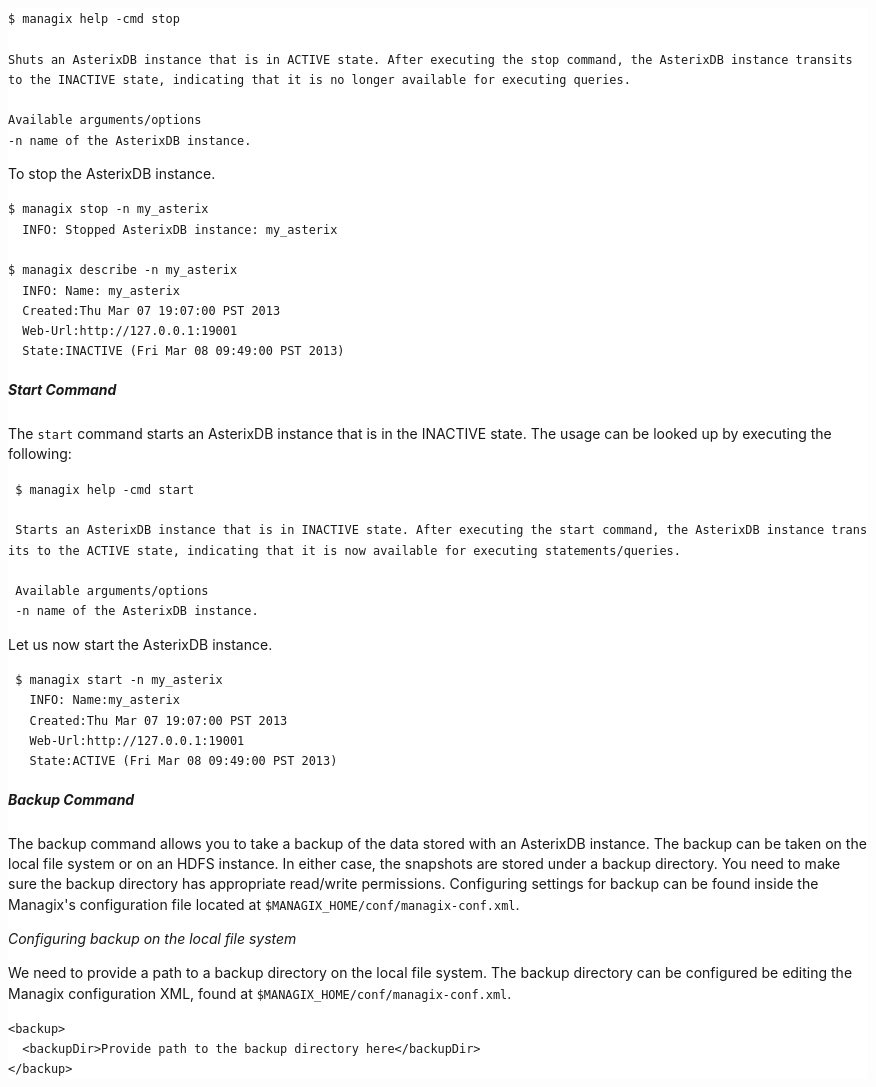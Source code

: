     $ managix help -cmd stop

    Shuts an AsterixDB instance that is in ACTIVE state. After executing the stop command, the AsterixDB instance transits
    to the INACTIVE state, indicating that it is no longer available for executing queries.

    Available arguments/options
    -n name of the AsterixDB instance.

To stop the AsterixDB instance.

    $ managix stop -n my_asterix
      INFO: Stopped AsterixDB instance: my_asterix

    $ managix describe -n my_asterix
      INFO: Name: my_asterix
      Created:Thu Mar 07 19:07:00 PST 2013
      Web-Url:http://127.0.0.1:19001
      State:INACTIVE (Fri Mar 08 09:49:00 PST 2013)

##### Start Command #####
The `start` command starts an AsterixDB instance that is in the INACTIVE state. The usage can be looked up by executing the following:

     $ managix help -cmd start

     Starts an AsterixDB instance that is in INACTIVE state. After executing the start command, the AsterixDB instance transits to the ACTIVE state, indicating that it is now available for executing statements/queries.

     Available arguments/options
     -n name of the AsterixDB instance.

Let us now start the AsterixDB instance.

     $ managix start -n my_asterix
       INFO: Name:my_asterix
       Created:Thu Mar 07 19:07:00 PST 2013
       Web-Url:http://127.0.0.1:19001
       State:ACTIVE (Fri Mar 08 09:49:00 PST 2013)


##### Backup Command #####

The backup command allows you to take a backup of the data stored with an AsterixDB instance. The backup can be taken on the local file system or on an HDFS instance. In either case, the snapshots are stored under a backup directory. You need to make sure the backup directory has appropriate read/write permissions. Configuring settings for backup can be found inside the Managix's configuration file located at `$MANAGIX_HOME/conf/managix-conf.xml`.

*Configuring backup on the local file system*

We need to provide a path to a backup directory on the local file system. The backup directory can be configured be editing the Managix configuration XML, found at `$MANAGIX_HOME/conf/managix-conf.xml`.

    <backup>
      <backupDir>Provide path to the backup directory here</backupDir>
    </backup>

